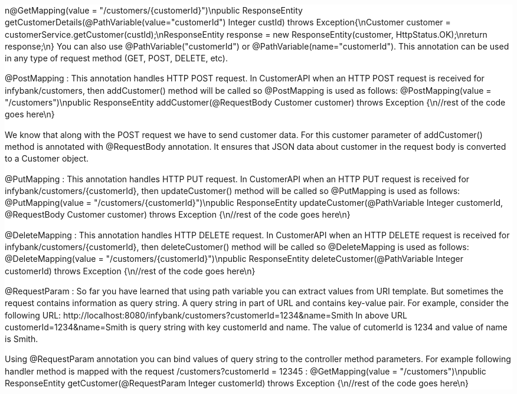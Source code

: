 n@GetMapping(value = \"/customers/{customerId}\")\npublic ResponseEntity<Customer> getCustomerDetails(@PathVariable(value=\"customerId\") Integer custId) throws Exception{\nCustomer customer = customerService.getCustomer(custId);\nResponseEntity<Customer> response = new ResponseEntity<Customer>(customer, HttpStatus.OK);\nreturn response;\n}
You can also use @PathVariable("customerId") or @PathVariable(name="customerId"). This annotation can be used in any type of request method (GET, POST, DELETE, etc).  

@PostMapping : This annotation handles HTTP POST request.  In CustomerAPI when an HTTP POST request is received for infybank/customers, then addCustomer() method will be called so @PostMapping is used as follows:
@PostMapping(value = \"/customers\")\npublic ResponseEntity<String> addCustomer(@RequestBody Customer customer) throws Exception {\n//rest of the code goes here\n}

We know that along with the POST request we have to send customer data. For this customer parameter of addCustomer() method is annotated with @RequestBody  annotation. It ensures that JSON data about customer in the request body is converted to a Customer object.

@PutMapping : This annotation handles HTTP PUT request. In CustomerAPI when an HTTP PUT request is received for infybank/customers/{customerId}, then updateCustomer() method will be called so @PutMapping is used as follows:
@PutMapping(value = \"/customers/{customerId}\")\npublic ResponseEntity<String> updateCustomer(@PathVariable Integer customerId, @RequestBody Customer customer) throws Exception {\n//rest of the code goes here\n}

@DeleteMapping : This annotation handles HTTP DELETE request.  In CustomerAPI when an HTTP DELETE request is received for infybank/customers/{customerId}, then deleteCustomer() method will be called so @DeleteMapping is used as follows:
@DeleteMapping(value = \"/customers/{customerId}\")\npublic ResponseEntity<String> deleteCustomer(@PathVariable Integer customerId) throws Exception {\n//rest of the code goes here\n}

@RequestParam : So far you have learned that using path variable you can extract values from URI template. But sometimes the request contains information as query string. A query string in part of URL and contains key-value pair. For example, consider the following URL:
http://localhost:8080/infybank/customers?customerId=1234&name=Smith
In above URL customerId=1234&name=Smith is query string with key customerId and name. The value of cutomerId is 1234 and value of name is Smith.

Using @RequestParam annotation you can bind values of query string to the controller method parameters. For example following handler method is mapped with the request /customers?customerId = 12345 :
@GetMapping(value = \"/customers\")\npublic ResponseEntity<String> getCustomer(@RequestParam Integer customerId) throws Exception {\n//rest of the code goes here\n}


